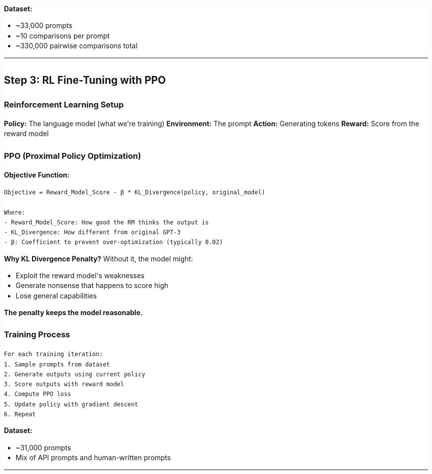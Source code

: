 **Dataset:**
- ~33,000 prompts
- ~10 comparisons per prompt
- ~330,000 pairwise comparisons total

---

## Step 3: RL Fine-Tuning with PPO

### Reinforcement Learning Setup

**Policy:** The language model (what we're training)
**Environment:** The prompt
**Action:** Generating tokens
**Reward:** Score from the reward model

### PPO (Proximal Policy Optimization)

**Objective Function:**
```
Objective = Reward_Model_Score - β * KL_Divergence(policy, original_model)

Where:
- Reward_Model_Score: How good the RM thinks the output is
- KL_Divergence: How different from original GPT-3
- β: Coefficient to prevent over-optimization (typically 0.02)
```

**Why KL Divergence Penalty?**
Without it, the model might:
- Exploit the reward model's weaknesses
- Generate nonsense that happens to score high
- Lose general capabilities

**The penalty keeps the model reasonable.**

### Training Process

```
For each training iteration:
1. Sample prompts from dataset
2. Generate outputs using current policy
3. Score outputs with reward model
4. Compute PPO loss
5. Update policy with gradient descent
6. Repeat
```

**Dataset:**
- ~31,000 prompts
- Mix of API prompts and human-written prompts

---
